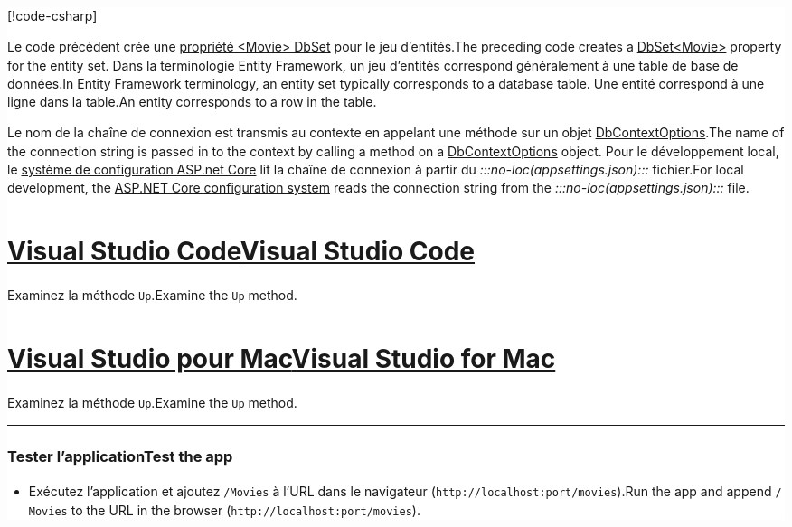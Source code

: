 [!code-csharp[](~/tutorials/razor-pages/razor-pages-start/sample/:::no-loc(Razor):::PagesMovie22/Data/:::no-loc(Razor):::PagesMovieContext.cs)]

<span data-ttu-id="8d558-222">Le code précédent crée une [propriété \<Movie> DbSet](/dotnet/api/microsoft.entityframeworkcore.dbset-1) pour le jeu d’entités.</span><span class="sxs-lookup"><span data-stu-id="8d558-222">The preceding code creates a [DbSet\<Movie>](/dotnet/api/microsoft.entityframeworkcore.dbset-1) property for the entity set.</span></span> <span data-ttu-id="8d558-223">Dans la terminologie Entity Framework, un jeu d’entités correspond généralement à une table de base de données.</span><span class="sxs-lookup"><span data-stu-id="8d558-223">In Entity Framework terminology, an entity set typically corresponds to a database table.</span></span> <span data-ttu-id="8d558-224">Une entité correspond à une ligne dans la table.</span><span class="sxs-lookup"><span data-stu-id="8d558-224">An entity corresponds to a row in the table.</span></span>

<span data-ttu-id="8d558-225">Le nom de la chaîne de connexion est transmis au contexte en appelant une méthode sur un objet [DbContextOptions](/dotnet/api/microsoft.entityframeworkcore.dbcontextoptions).</span><span class="sxs-lookup"><span data-stu-id="8d558-225">The name of the connection string is passed in to the context by calling a method on a [DbContextOptions](/dotnet/api/microsoft.entityframeworkcore.dbcontextoptions) object.</span></span> <span data-ttu-id="8d558-226">Pour le développement local, le [système de configuration ASP.net Core](xref:fundamentals/configuration/index) lit la chaîne de connexion à partir du *:::no-loc(appsettings.json):::* fichier.</span><span class="sxs-lookup"><span data-stu-id="8d558-226">For local development, the [ASP.NET Core configuration system](xref:fundamentals/configuration/index) reads the connection string from the *:::no-loc(appsettings.json):::* file.</span></span>

# <a name="visual-studio-code"></a>[<span data-ttu-id="8d558-227">Visual Studio Code</span><span class="sxs-lookup"><span data-stu-id="8d558-227">Visual Studio Code</span></span>](#tab/visual-studio-code)

<span data-ttu-id="8d558-228">Examinez la méthode `Up`.</span><span class="sxs-lookup"><span data-stu-id="8d558-228">Examine the `Up` method.</span></span>

# <a name="visual-studio-for-mac"></a>[<span data-ttu-id="8d558-229">Visual Studio pour Mac</span><span class="sxs-lookup"><span data-stu-id="8d558-229">Visual Studio for Mac</span></span>](#tab/visual-studio-mac)

<span data-ttu-id="8d558-230">Examinez la méthode `Up`.</span><span class="sxs-lookup"><span data-stu-id="8d558-230">Examine the `Up` method.</span></span>

---

<a name="test"></a>

### <a name="test-the-app"></a><span data-ttu-id="8d558-231">Tester l’application</span><span class="sxs-lookup"><span data-stu-id="8d558-231">Test the app</span></span>

* <span data-ttu-id="8d558-232">Exécutez l’application et ajoutez `/Movies` à l’URL dans le navigateur (`http://localhost:port/movies`).</span><span class="sxs-lookup"><span data-stu-id="8d558-232">Run the app and append `/Movies` to the URL in the browser (`http://localhost:port/movies`).</span></span>
